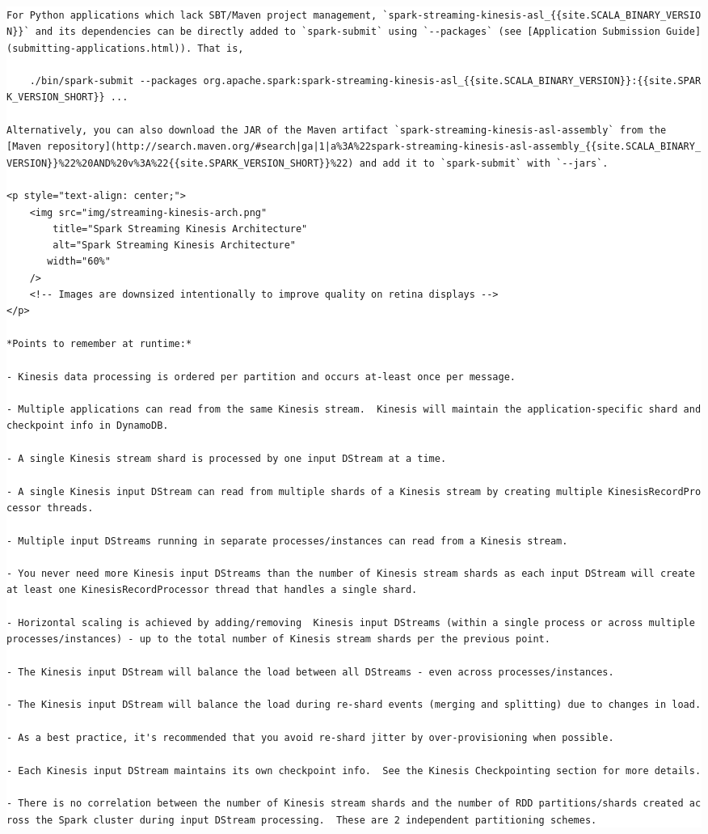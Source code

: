 	For Python applications which lack SBT/Maven project management, `spark-streaming-kinesis-asl_{{site.SCALA_BINARY_VERSION}}` and its dependencies can be directly added to `spark-submit` using `--packages` (see [Application Submission Guide](submitting-applications.html)). That is,

	    ./bin/spark-submit --packages org.apache.spark:spark-streaming-kinesis-asl_{{site.SCALA_BINARY_VERSION}}:{{site.SPARK_VERSION_SHORT}} ...

	Alternatively, you can also download the JAR of the Maven artifact `spark-streaming-kinesis-asl-assembly` from the
	[Maven repository](http://search.maven.org/#search|ga|1|a%3A%22spark-streaming-kinesis-asl-assembly_{{site.SCALA_BINARY_VERSION}}%22%20AND%20v%3A%22{{site.SPARK_VERSION_SHORT}}%22) and add it to `spark-submit` with `--jars`.

	<p style="text-align: center;">
  		<img src="img/streaming-kinesis-arch.png"
       		title="Spark Streaming Kinesis Architecture"
       		alt="Spark Streaming Kinesis Architecture"
	       width="60%"
        />
	  	<!-- Images are downsized intentionally to improve quality on retina displays -->
	</p>

	*Points to remember at runtime:*

	- Kinesis data processing is ordered per partition and occurs at-least once per message.

	- Multiple applications can read from the same Kinesis stream.  Kinesis will maintain the application-specific shard and checkpoint info in DynamoDB.

	- A single Kinesis stream shard is processed by one input DStream at a time.

	- A single Kinesis input DStream can read from multiple shards of a Kinesis stream by creating multiple KinesisRecordProcessor threads.

	- Multiple input DStreams running in separate processes/instances can read from a Kinesis stream.

	- You never need more Kinesis input DStreams than the number of Kinesis stream shards as each input DStream will create at least one KinesisRecordProcessor thread that handles a single shard.

	- Horizontal scaling is achieved by adding/removing  Kinesis input DStreams (within a single process or across multiple processes/instances) - up to the total number of Kinesis stream shards per the previous point.

	- The Kinesis input DStream will balance the load between all DStreams - even across processes/instances.

	- The Kinesis input DStream will balance the load during re-shard events (merging and splitting) due to changes in load.

	- As a best practice, it's recommended that you avoid re-shard jitter by over-provisioning when possible.

	- Each Kinesis input DStream maintains its own checkpoint info.  See the Kinesis Checkpointing section for more details.

	- There is no correlation between the number of Kinesis stream shards and the number of RDD partitions/shards created across the Spark cluster during input DStream processing.  These are 2 independent partitioning schemes.
